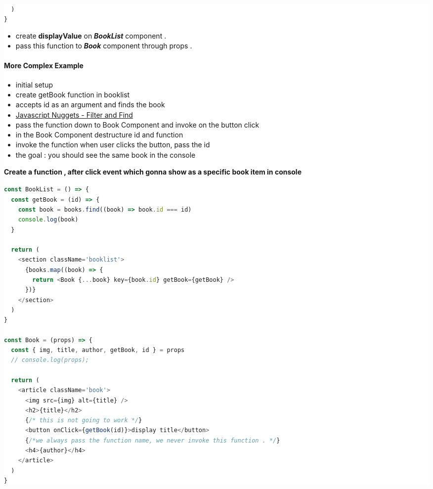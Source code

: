```js
  )
}
```

- create **displayValue** on **_BookList_** component .
- pass this function to **_Book_** component through props .

#### More Complex Example

- initial setup
- create getBook function in booklist
- accepts id as an argument and finds the book
- [Javascript Nuggets - Filter and Find](https://www.youtube.com/watch?v=KeYxsev737s&list=PLnHJACx3NwAfRUcuKaYhZ6T5NRIpzgNGJ&index=4)
- pass the function down to Book Component and invoke on the button click
- in the Book Component destructure id and function
- invoke the function when user clicks the button, pass the id
- the goal : you should see the same book in the console

**Create a function , after click event which gonna show as a specific book item in console**

```js
const BookList = () => {
  const getBook = (id) => {
    const book = books.find((book) => book.id === id)
    console.log(book)
  }

  return (
    <section className='booklist'>
      {books.map((book) => {
        return <Book {...book} key={book.id} getBook={getBook} />
      })}
    </section>
  )
}

const Book = (props) => {
  const { img, title, author, getBook, id } = props
  // console.log(props);

  return (
    <article className='book'>
      <img src={img} alt={title} />
      <h2>{title}</h2>
      {/* this is not going to work */}
      <button onClick={getBook(id)}>display title</button>
      {/*we always pass the function name, we never invoke this function . */}
      <h4>{author}</h4>
    </article>
  )
}
```
